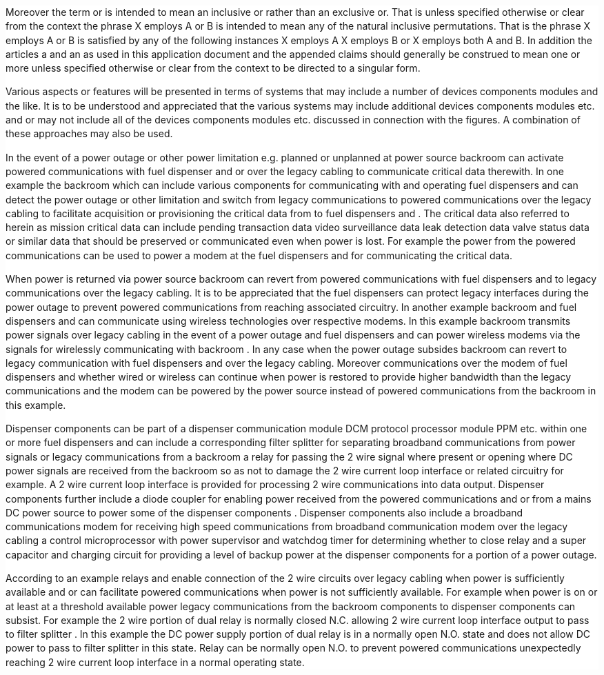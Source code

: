 Moreover the term or is intended to mean an inclusive or rather than an exclusive or. That is unless specified otherwise or clear from the context the phrase X employs A or B is intended to mean any of the natural inclusive permutations. That is the phrase X employs A or B is satisfied by any of the following instances X employs A X employs B or X employs both A and B. In addition the articles a and an as used in this application document and the appended claims should generally be construed to mean one or more unless specified otherwise or clear from the context to be directed to a singular form.

Various aspects or features will be presented in terms of systems that may include a number of devices components modules and the like. It is to be understood and appreciated that the various systems may include additional devices components modules etc. and or may not include all of the devices components modules etc. discussed in connection with the figures. A combination of these approaches may also be used.

In the event of a power outage or other power limitation e.g. planned or unplanned at power source backroom can activate powered communications with fuel dispenser and or over the legacy cabling to communicate critical data therewith. In one example the backroom which can include various components for communicating with and operating fuel dispensers and can detect the power outage or other limitation and switch from legacy communications to powered communications over the legacy cabling to facilitate acquisition or provisioning the critical data from to fuel dispensers and . The critical data also referred to herein as mission critical data can include pending transaction data video surveillance data leak detection data valve status data or similar data that should be preserved or communicated even when power is lost. For example the power from the powered communications can be used to power a modem at the fuel dispensers and for communicating the critical data.

When power is returned via power source backroom can revert from powered communications with fuel dispensers and to legacy communications over the legacy cabling. It is to be appreciated that the fuel dispensers can protect legacy interfaces during the power outage to prevent powered communications from reaching associated circuitry. In another example backroom and fuel dispensers and can communicate using wireless technologies over respective modems. In this example backroom transmits power signals over legacy cabling in the event of a power outage and fuel dispensers and can power wireless modems via the signals for wirelessly communicating with backroom . In any case when the power outage subsides backroom can revert to legacy communication with fuel dispensers and over the legacy cabling. Moreover communications over the modem of fuel dispensers and whether wired or wireless can continue when power is restored to provide higher bandwidth than the legacy communications and the modem can be powered by the power source instead of powered communications from the backroom in this example.

Dispenser components can be part of a dispenser communication module DCM protocol processor module PPM etc. within one or more fuel dispensers and can include a corresponding filter splitter for separating broadband communications from power signals or legacy communications from a backroom a relay for passing the 2 wire signal where present or opening where DC power signals are received from the backroom so as not to damage the 2 wire current loop interface or related circuitry for example. A 2 wire current loop interface is provided for processing 2 wire communications into data output. Dispenser components further include a diode coupler for enabling power received from the powered communications and or from a mains DC power source to power some of the dispenser components . Dispenser components also include a broadband communications modem for receiving high speed communications from broadband communication modem over the legacy cabling a control microprocessor with power supervisor and watchdog timer for determining whether to close relay and a super capacitor and charging circuit for providing a level of backup power at the dispenser components for a portion of a power outage.

According to an example relays and enable connection of the 2 wire circuits over legacy cabling when power is sufficiently available and or can facilitate powered communications when power is not sufficiently available. For example when power is on or at least at a threshold available power legacy communications from the backroom components to dispenser components can subsist. For example the 2 wire portion of dual relay is normally closed N.C. allowing 2 wire current loop interface output to pass to filter splitter . In this example the DC power supply portion of dual relay is in a normally open N.O. state and does not allow DC power to pass to filter splitter in this state. Relay can be normally open N.O. to prevent powered communications unexpectedly reaching 2 wire current loop interface in a normal operating state.
